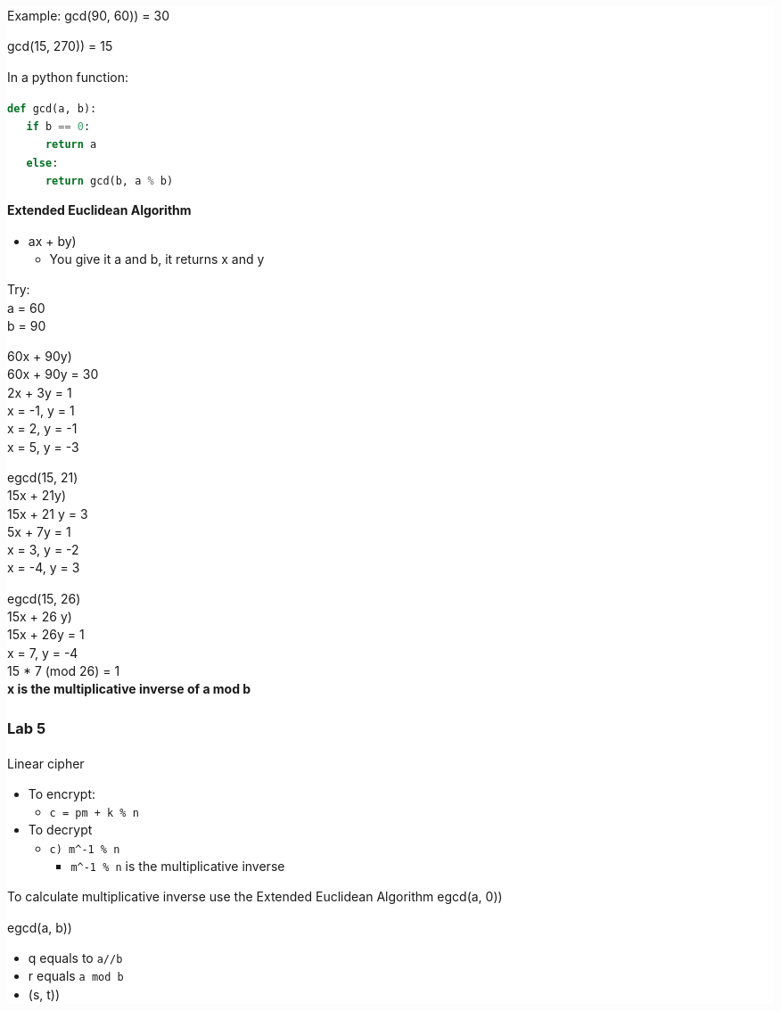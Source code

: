 Example:
gcd(90, 60)) = 30

gcd(15, 270)) = 15

In a python function:

```python
def gcd(a, b):
   if b == 0:
      return a
   else:
      return gcd(b, a % b)
```

**Extended Euclidean Algorithm**
- ax + by)
  - You give it a and b, it returns x and y

Try:  
a = 60  
b = 90  

60x + 90y)  
60x + 90y = 30  
2x + 3y = 1  
x = -1, y = 1  
x = 2, y = -1  
x = 5, y = -3  

egcd(15, 21)  
15x + 21y)  
15x + 21 y = 3  
5x + 7y = 1  
x = 3, y = -2  
x = -4, y = 3  

egcd(15, 26)  
15x + 26 y)  
15x + 26y = 1  
x = 7, y = -4  
15 * 7 (mod 26) = 1  
**x is the multiplicative inverse of a mod b**

### Lab 5
Linear cipher
- To encrypt:
  - `c = pm + k % n`
- To decrypt
  - `c) m^-1 % n`
    - `m^-1 % n` is the multiplicative inverse

To calculate multiplicative inverse use the Extended Euclidean Algorithm
egcd(a, 0))

egcd(a, b))
- q equals to `a//b`
- r equals `a mod b`
- (s, t))
